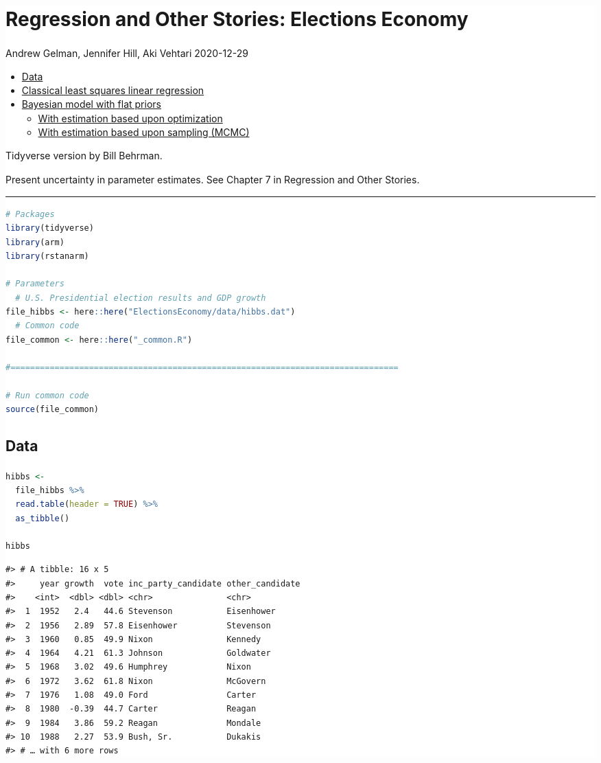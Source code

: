 Regression and Other Stories: Elections Economy
================
Andrew Gelman, Jennifer Hill, Aki Vehtari
2020-12-29

-   [Data](#data)
-   [Classical least squares linear
    regression](#classical-least-squares-linear-regression)
-   [Bayesian model with flat priors](#bayesian-model-with-flat-priors)
    -   [With estimation based upon
        optimization](#with-estimation-based-upon-optimization)
    -   [With estimation based upon
        sampling (MCMC)](#with-estimation-based-upon-sampling-mcmc)

Tidyverse version by Bill Behrman.

Present uncertainty in parameter estimates. See Chapter 7 in Regression
and Other Stories.

------------------------------------------------------------------------

``` r
# Packages
library(tidyverse)
library(arm)
library(rstanarm)

# Parameters
  # U.S. Presidential election results and GDP growth
file_hibbs <- here::here("ElectionsEconomy/data/hibbs.dat")
  # Common code
file_common <- here::here("_common.R")
  
#===============================================================================

# Run common code
source(file_common)
```

## Data

``` r
hibbs <- 
  file_hibbs %>% 
  read.table(header = TRUE) %>% 
  as_tibble()

hibbs
```

    #> # A tibble: 16 x 5
    #>     year growth  vote inc_party_candidate other_candidate
    #>    <int>  <dbl> <dbl> <chr>               <chr>          
    #>  1  1952   2.4   44.6 Stevenson           Eisenhower     
    #>  2  1956   2.89  57.8 Eisenhower          Stevenson      
    #>  3  1960   0.85  49.9 Nixon               Kennedy        
    #>  4  1964   4.21  61.3 Johnson             Goldwater      
    #>  5  1968   3.02  49.6 Humphrey            Nixon          
    #>  6  1972   3.62  61.8 Nixon               McGovern       
    #>  7  1976   1.08  49.0 Ford                Carter         
    #>  8  1980  -0.39  44.7 Carter              Reagan         
    #>  9  1984   3.86  59.2 Reagan              Mondale        
    #> 10  1988   2.27  53.9 Bush, Sr.           Dukakis        
    #> # … with 6 more rows
